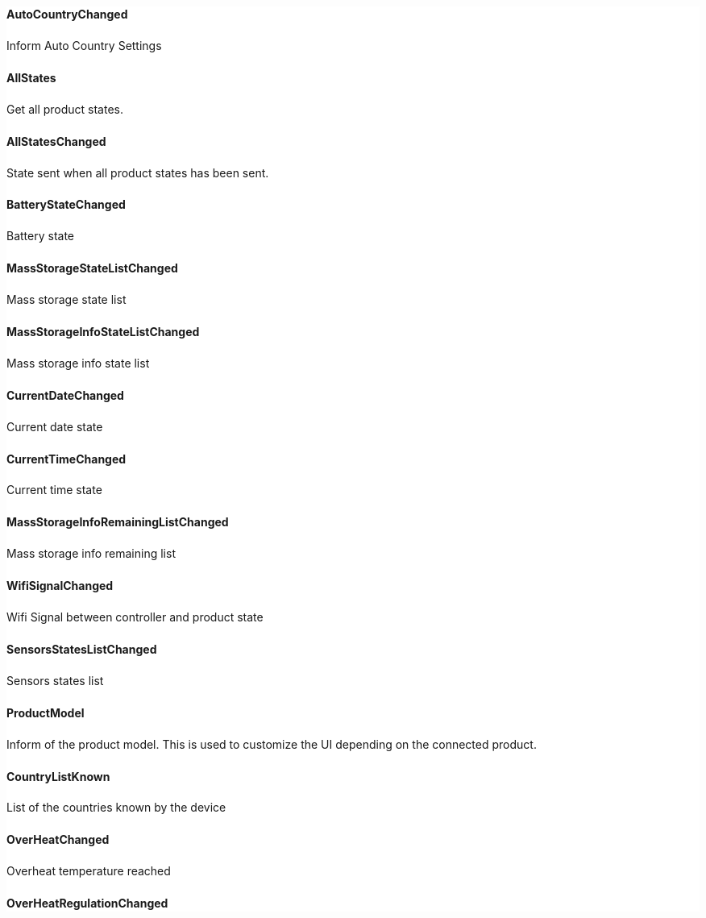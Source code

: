 #### AutoCountryChanged

Inform Auto Country Settings

#### AllStates

Get all product states.

#### AllStatesChanged

State sent when all product states has been sent.

#### BatteryStateChanged

Battery state

#### MassStorageStateListChanged

Mass storage state list

#### MassStorageInfoStateListChanged

Mass storage info state list

#### CurrentDateChanged

Current date state

#### CurrentTimeChanged

Current time state

#### MassStorageInfoRemainingListChanged

Mass storage info remaining list

#### WifiSignalChanged

Wifi Signal between controller and product state

#### SensorsStatesListChanged

Sensors states list

#### ProductModel

Inform of the product model. This is used to customize the UI depending on the connected product.

#### CountryListKnown

List of the countries known by the device

#### OverHeatChanged

Overheat temperature reached

#### OverHeatRegulationChanged
